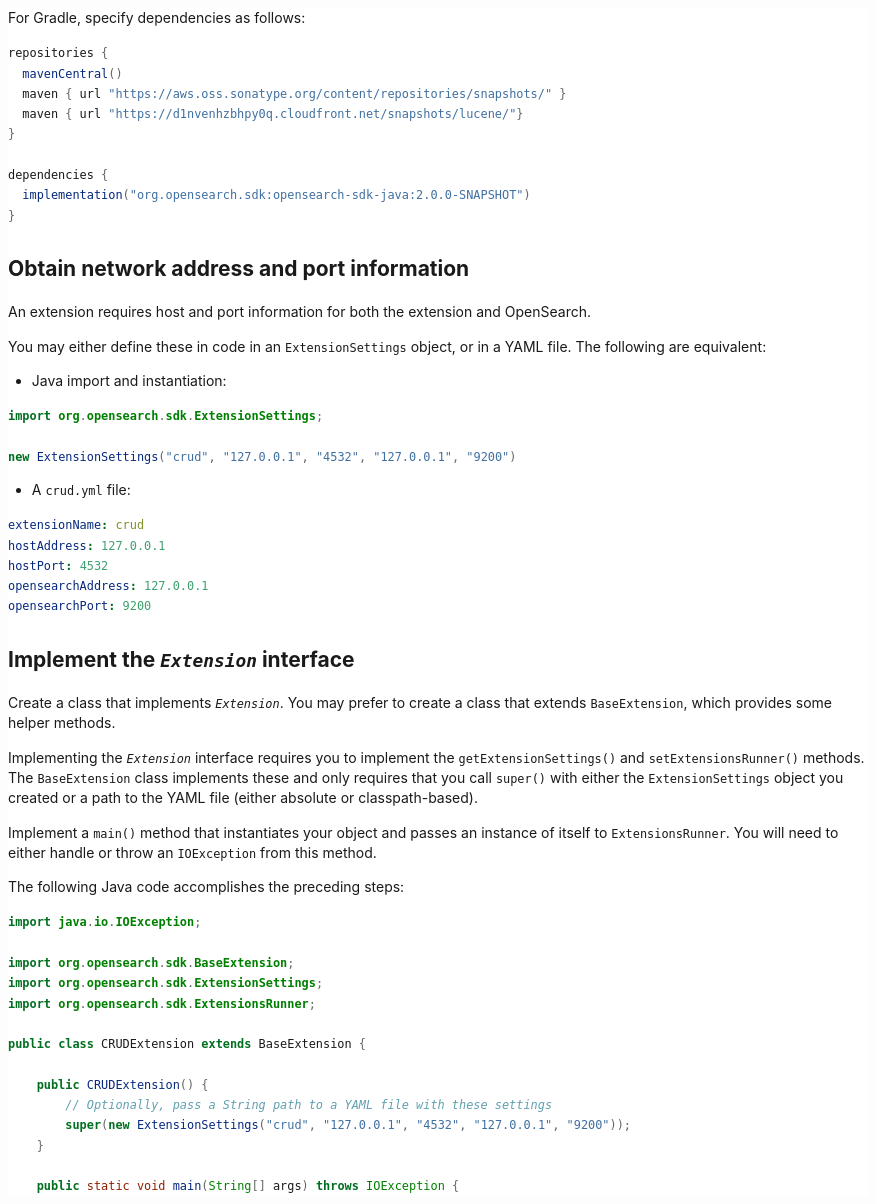 For Gradle, specify dependencies as follows:

```groovy
repositories {
  mavenCentral()
  maven { url "https://aws.oss.sonatype.org/content/repositories/snapshots/" }
  maven { url "https://d1nvenhzbhpy0q.cloudfront.net/snapshots/lucene/"}
}

dependencies {
  implementation("org.opensearch.sdk:opensearch-sdk-java:2.0.0-SNAPSHOT")
}
```

## Obtain network address and port information

An extension requires host and port information for both the extension and OpenSearch.

You may either define these in code in an `ExtensionSettings` object, or in a YAML file.  The following are equivalent:

- Java import and instantiation:

```java
import org.opensearch.sdk.ExtensionSettings;

new ExtensionSettings("crud", "127.0.0.1", "4532", "127.0.0.1", "9200")
```

- A `crud.yml` file:

```yml
extensionName: crud
hostAddress: 127.0.0.1
hostPort: 4532
opensearchAddress: 127.0.0.1
opensearchPort: 9200
```

## Implement the _`Extension`_ interface

Create a class that implements _`Extension`_. You may prefer to create a class that extends `BaseExtension`, which provides some helper methods.

Implementing the _`Extension`_ interface requires you to implement the `getExtensionSettings()` and `setExtensionsRunner()` methods. The `BaseExtension` class implements these and only requires that you call `super()` with either the `ExtensionSettings` object you created or a path to the YAML file (either absolute or classpath-based).

Implement a `main()` method that instantiates your object and passes an instance of itself to `ExtensionsRunner`. You will need to either handle or throw an `IOException` from this method.

The following Java code accomplishes the preceding steps:

```java
import java.io.IOException;

import org.opensearch.sdk.BaseExtension;
import org.opensearch.sdk.ExtensionSettings;
import org.opensearch.sdk.ExtensionsRunner;

public class CRUDExtension extends BaseExtension {

    public CRUDExtension() {
        // Optionally, pass a String path to a YAML file with these settings
        super(new ExtensionSettings("crud", "127.0.0.1", "4532", "127.0.0.1", "9200"));
    }

    public static void main(String[] args) throws IOException {
```